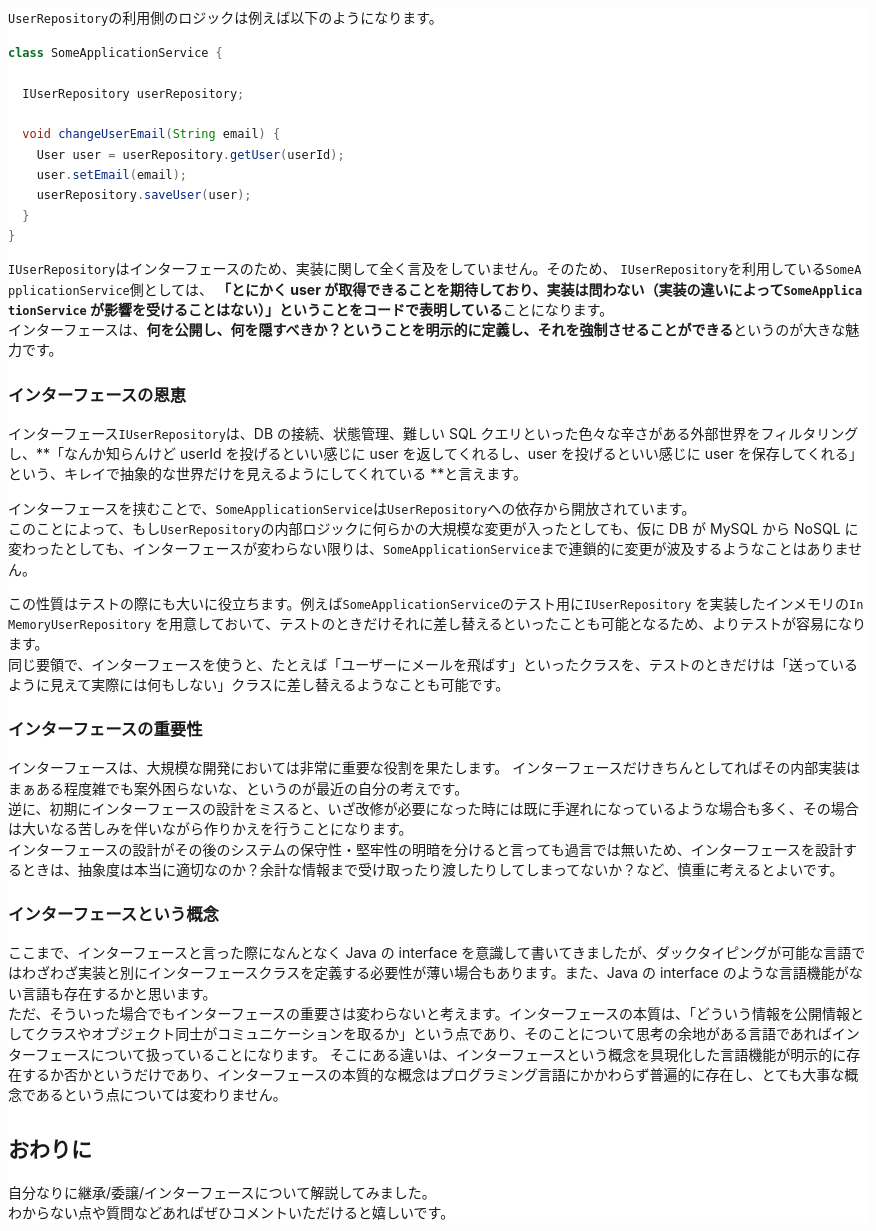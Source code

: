 `UserRepository`の利用側のロジックは例えば以下のようになります。

```java
class SomeApplicationService {

  IUserRepository userRepository;

  void changeUserEmail(String email) {
    User user = userRepository.getUser(userId);
    user.setEmail(email);
    userRepository.saveUser(user);
  }
}
```

`IUserRepository`はインターフェースのため、実装に関して全く言及をしていません。そのため、
`IUserRepository`を利用している`SomeApplicationService`側としては、
**「とにかく user が取得できることを期待しており、実装は問わない（実装の違いによって`SomeApplicationService`
が影響を受けることはない）」ということをコードで表明している**ことになります。  
インターフェースは、**何を公開し、何を隠すべきか？ということを明示的に定義し、それを強制させることができる**というのが大きな魅力です。

### インターフェースの恩恵

インターフェース`IUserRepository`は、DB の接続、状態管理、難しい SQL クエリといった色々な辛さがある外部世界をフィルタリングし、**「なんか知らんけど
userId を投げるといい感じに user を返してくれるし、user を投げるといい感じに user を保存してくれる」という、キレイで抽象的な世界だけを見えるようにしてくれている
**と言えます。

インターフェースを挟むことで、`SomeApplicationService`は`UserRepository`への依存から開放されています。  
このことによって、もし`UserRepository`の内部ロジックに何らかの大規模な変更が入ったとしても、仮に DB が MySQL から NoSQL
に変わったとしても、インターフェースが変わらない限りは、`SomeApplicationService`まで連鎖的に変更が波及するようなことはありません。

この性質はテストの際にも大いに役立ちます。例えば`SomeApplicationService`のテスト用に`IUserRepository`
を実装したインメモリの`InMemoryUserRepository`
を用意しておいて、テストのときだけそれに差し替えるといったことも可能となるため、よりテストが容易になります。  
同じ要領で、インターフェースを使うと、たとえば「ユーザーにメールを飛ばす」といったクラスを、テストのときだけは「送っているように見えて実際には何もしない」クラスに差し替えるようなことも可能です。

### インターフェースの重要性

インターフェースは、大規模な開発においては非常に重要な役割を果たします。
インターフェースだけきちんとしてればその内部実装はまぁある程度雑でも案外困らないな、というのが最近の自分の考えです。  
逆に、初期にインターフェースの設計をミスると、いざ改修が必要になった時には既に手遅れになっているような場合も多く、その場合は大いなる苦しみを伴いながら作りかえを行うことになります。  
インターフェースの設計がその後のシステムの保守性・堅牢性の明暗を分けると言っても過言では無いため、インターフェースを設計するときは、抽象度は本当に適切なのか？余計な情報まで受け取ったり渡したりしてしまってないか？など、慎重に考えるとよいです。

### インターフェースという概念

ここまで、インターフェースと言った際になんとなく Java の interface
を意識して書いてきましたが、ダックタイピングが可能な言語ではわざわざ実装と別にインターフェースクラスを定義する必要性が薄い場合もあります。また、Java の
interface のような言語機能がない言語も存在するかと思います。  
ただ、そういった場合でもインターフェースの重要さは変わらないと考えます。インターフェースの本質は、「どういう情報を公開情報としてクラスやオブジェクト同士がコミュニケーションを取るか」という点であり、そのことについて思考の余地がある言語であればインターフェースについて扱っていることになります。
そこにある違いは、インターフェースという概念を具現化した言語機能が明示的に存在するか否かというだけであり、インターフェースの本質的な概念はプログラミング言語にかかわらず普遍的に存在し、とても大事な概念であるという点については変わりません。

## おわりに

自分なりに継承/委譲/インターフェースについて解説してみました。  
わからない点や質問などあればぜひコメントいただけると嬉しいです。
